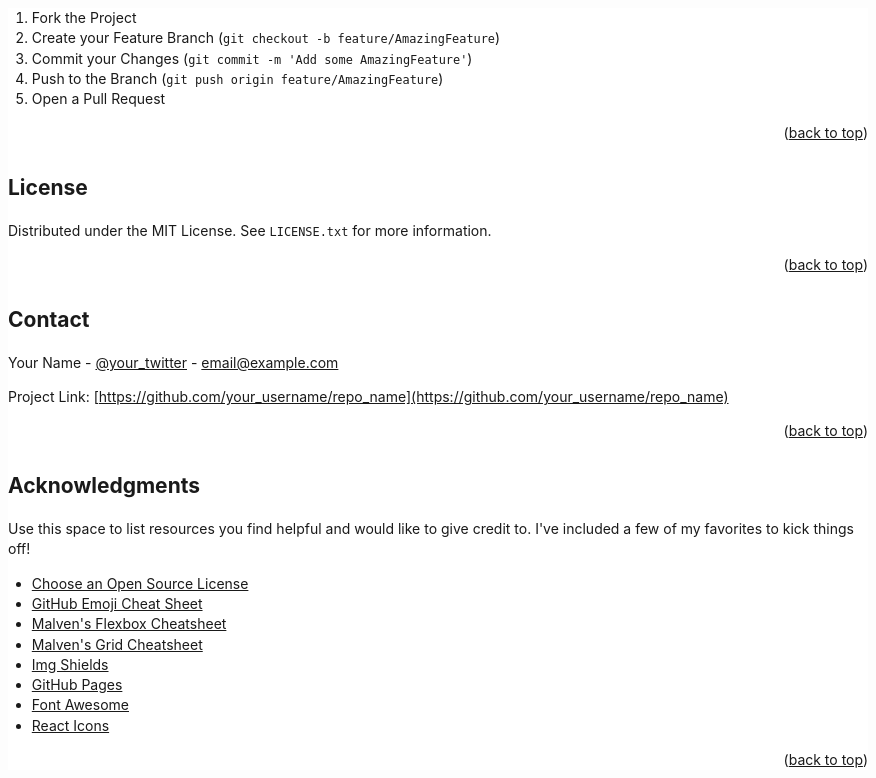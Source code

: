 1. Fork the Project
2. Create your Feature Branch (`git checkout -b feature/AmazingFeature`)
3. Commit your Changes (`git commit -m 'Add some AmazingFeature'`)
4. Push to the Branch (`git push origin feature/AmazingFeature`)
5. Open a Pull Request

<p align="right">(<a href="#readme-top">back to top</a>)</p>



## License

Distributed under the MIT License. See `LICENSE.txt` for more information.

<p align="right">(<a href="#readme-top">back to top</a>)</p>



## Contact

Your Name - [@your_twitter](https://twitter.com/your_username) - email@example.com

Project Link: [https://github.com/your_username/repo_name](https://github.com/your_username/repo_name)

<p align="right">(<a href="#readme-top">back to top</a>)</p>



## Acknowledgments

Use this space to list resources you find helpful and would like to give credit to. I've included a few of my favorites to kick things off!

- [Choose an Open Source License](https://choosealicense.com)
- [GitHub Emoji Cheat Sheet](https://www.webpagefx.com/tools/emoji-cheat-sheet)
- [Malven's Flexbox Cheatsheet](https://flexbox.malven.co/)
- [Malven's Grid Cheatsheet](https://grid.malven.co/)
- [Img Shields](https://shields.io)
- [GitHub Pages](https://pages.github.com)
- [Font Awesome](https://fontawesome.com)
- [React Icons](https://react-icons.github.io/react-icons/search)

<p align="right">(<a href="#readme-top">back to top</a>)</p>




[contributors-shield]: https://img.shields.io/github/contributors/othneildrew/Best-README-Template.svg?style=for-the-badge
[contributors-url]: https://github.com/othneildrew/Best-README-Template/graphs/contributors
[forks-shield]: https://img.shields.io/github/forks/othneildrew/Best-README-Template.svg?style=for-the-badge
[forks-url]: https://github.com/othneildrew/Best-README-Template/network/members
[stars-shield]: https://img.shields.io/github/stars/othneildrew/Best-README-Template.svg?style=for-the-badge
[stars-url]: https://github.com/othneildrew/Best-README-Template/stargazers
[issues-shield]: https://img.shields.io/github/issues/othneildrew/Best-README-Template.svg?style=for-the-badge
[issues-url]: https://github.com/othneildrew/Best-README-Template/issues
[license-shield]: https://img.shields.io/github/license/othneildrew/Best-README-Template.svg?style=for-the-badge
[license-url]: https://github.com/othneildrew/Best-README-Template/blob/master/LICENSE.txt
[linkedin-shield]: https://img.shields.io/badge/-LinkedIn-black.svg?style=for-the-badge&logo=linkedin&colorB=555
[linkedin-url]: https://linkedin.com/in/othneildrew
[product-screenshot]: images/screenshot.png
[Next.js]: https://img.shields.io/badge/next.js-000000?style=for-the-badge&logo=nextdotjs&logoColor=white
[Next-url]: https://nextjs.org/
[React.js]: https://img.shields.io/badge/React-20232A?style=for-the-badge&logo=react&logoColor=61DAFB
[React-url]: https://reactjs.org/
[Vue.js]: https://img.shields.io/badge/Vue.js-35495E?style=for-the-badge&logo=vuedotjs&logoColor=4FC08D
[Vue-url]: https://vuejs.org/
[Angular.io]: https://img.shields.io/badge/Angular-DD0031?style=for-the-badge&logo=angular&logoColor=white
[Angular-url]: https://angular.io/
[Svelte.dev]: https://img.shields.io/badge/Svelte-4A4A55?style=for-the-badge&logo=svelte&logoColor=FF3E00
[Svelte-url]: https://svelte.dev/
[Laravel.com]: https://img.shields.io/badge/Laravel-FF2D20?style=for-the-badge&logo=laravel&logoColor=white
[Laravel-url]: https://laravel.com
[Bootstrap.com]: https://img.shields.io/badge/Bootstrap-563D7C?style=for-the-badge&logo=bootstrap&logoColor=white
[Bootstrap-url]: https://getbootstrap.com
[JQuery.com]: https://img.shields.io/badge/jQuery-0769AD?style=for-the-badge&logo=jquery&logoColor=white
[JQuery-url]: https://jquery.com
